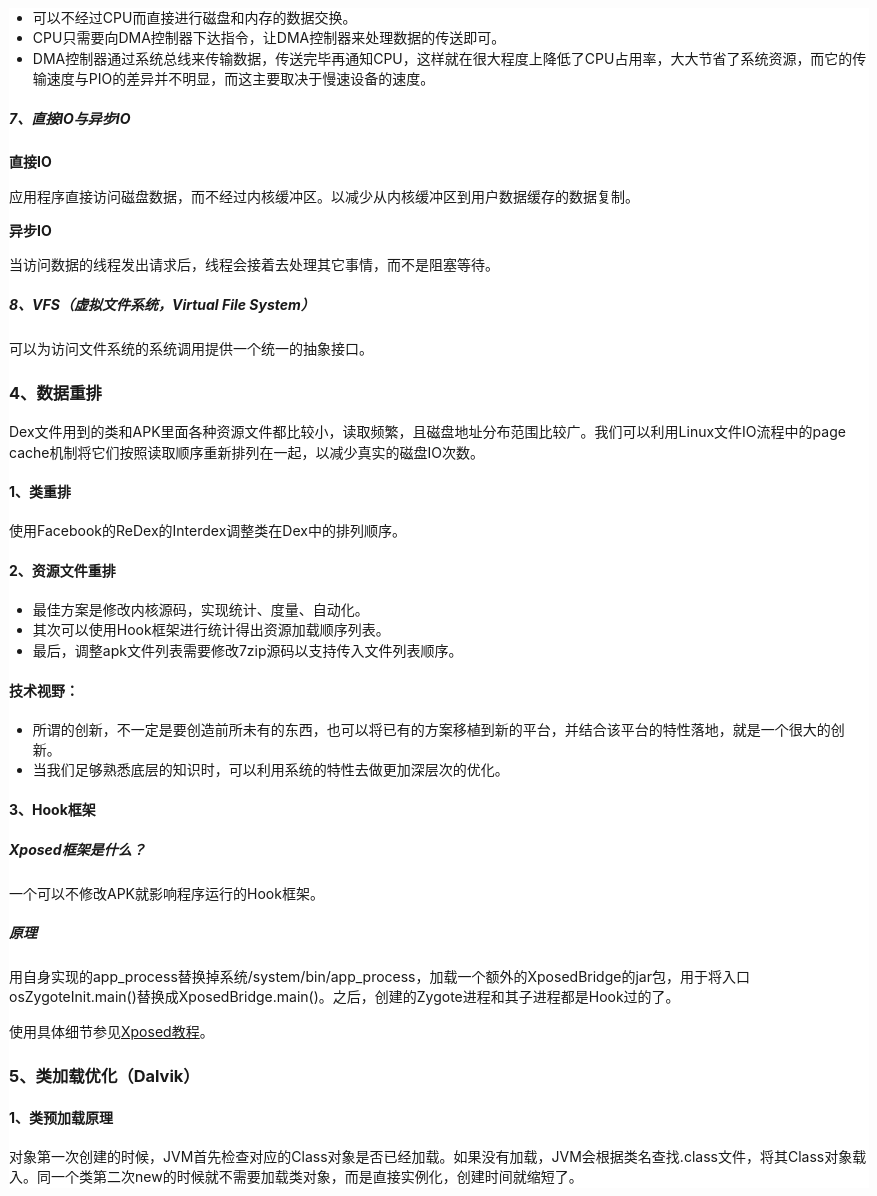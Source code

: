 - 可以不经过CPU而直接进行磁盘和内存的数据交换。
- CPU只需要向DMA控制器下达指令，让DMA控制器来处理数据的传送即可。
- DMA控制器通过系统总线来传输数据，传送完毕再通知CPU，这样就在很大程度上降低了CPU占用率，大大节省了系统资源，而它的传输速度与PIO的差异并不明显，而这主要取决于慢速设备的速度。

##### 7、直接IO与异步IO

**直接IO**

应用程序直接访问磁盘数据，而不经过内核缓冲区。以减少从内核缓冲区到用户数据缓存的数据复制。

**异步IO**

当访问数据的线程发出请求后，线程会接着去处理其它事情，而不是阻塞等待。

##### 8、VFS（虚拟文件系统，Virtual File System）

可以为访问文件系统的系统调用提供一个统一的抽象接口。

### 4、数据重排

Dex文件用到的类和APK里面各种资源文件都比较小，读取频繁，且磁盘地址分布范围比较广。我们可以利用Linux文件IO流程中的page cache机制将它们按照读取顺序重新排列在一起，以减少真实的磁盘IO次数。

#### 1、类重排

使用Facebook的ReDex的Interdex调整类在Dex中的排列顺序。

#### 2、资源文件重排

- 最佳方案是修改内核源码，实现统计、度量、自动化。
- 其次可以使用Hook框架进行统计得出资源加载顺序列表。
- 最后，调整apk文件列表需要修改7zip源码以支持传入文件列表顺序。

#### 技术视野：

- 所谓的创新，不一定是要创造前所未有的东西，也可以将已有的方案移植到新的平台，并结合该平台的特性落地，就是一个很大的创新。
- 当我们足够熟悉底层的知识时，可以利用系统的特性去做更加深层次的优化。

#### 3、Hook框架

##### Xposed框架是什么？

一个可以不修改APK就影响程序运行的Hook框架。

##### 原理

用自身实现的app_process替换掉系统/system/bin/app_process，加载一个额外的XposedBridge的jar包，用于将入口osZygoteInit.main()替换成XposedBridge.main()。之后，创建的Zygote进程和其子进程都是Hook过的了。

使用具体细节参见[Xposed教程](https://blog.csdn.net/coder_pig/article/details/80031285)。

### 5、类加载优化（Dalvik）

#### 1、类预加载原理

对象第一次创建的时候，JVM首先检查对应的Class对象是否已经加载。如果没有加载，JVM会根据类名查找.class文件，将其Class对象载入。同一个类第二次new的时候就不需要加载类对象，而是直接实例化，创建时间就缩短了。
